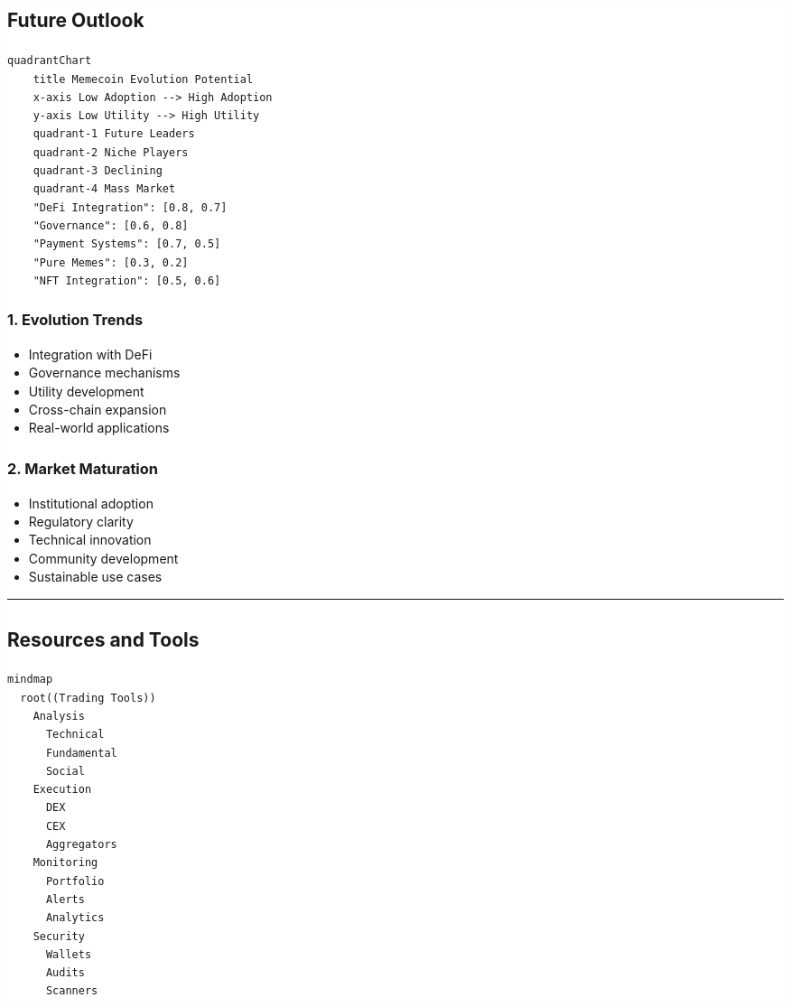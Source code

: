 
## Future Outlook

```mermaid
quadrantChart
    title Memecoin Evolution Potential
    x-axis Low Adoption --> High Adoption
    y-axis Low Utility --> High Utility
    quadrant-1 Future Leaders
    quadrant-2 Niche Players
    quadrant-3 Declining
    quadrant-4 Mass Market
    "DeFi Integration": [0.8, 0.7]
    "Governance": [0.6, 0.8]
    "Payment Systems": [0.7, 0.5]
    "Pure Memes": [0.3, 0.2]
    "NFT Integration": [0.5, 0.6]
```

### 1. Evolution Trends
- Integration with DeFi
- Governance mechanisms
- Utility development
- Cross-chain expansion
- Real-world applications

### 2. Market Maturation
- Institutional adoption
- Regulatory clarity
- Technical innovation
- Community development
- Sustainable use cases

---

## Resources and Tools

```mermaid
mindmap
  root((Trading Tools))
    Analysis
      Technical
      Fundamental
      Social
    Execution
      DEX
      CEX
      Aggregators
    Monitoring
      Portfolio
      Alerts
      Analytics
    Security
      Wallets
      Audits
      Scanners
```
